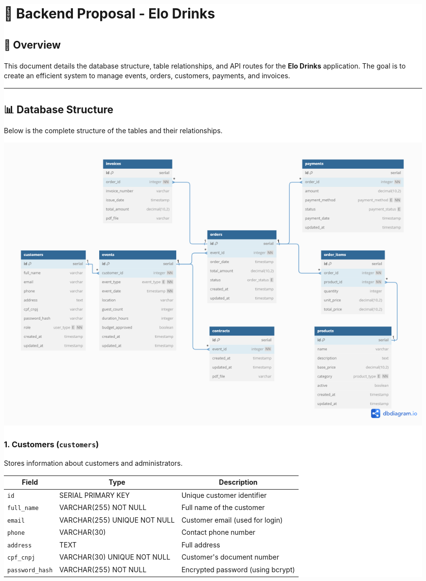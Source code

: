 # 📌 Backend Proposal - Elo Drinks

## 📖 Overview
This document details the database structure, table relationships, and API routes for the **Elo Drinks** application. The goal is to create an efficient system to manage events, orders, customers, payments, and invoices.

---

## 📊 Database Structure

Below is the complete structure of the tables and their relationships.

![schema_db_elo_drinks](./media/schema_db_elo_drinks.png)

### **1. Customers (`customers`)**
Stores information about customers and administrators.

| Field          | Type              | Description |
|---------------|------------------|-----------|
| `id`         | SERIAL PRIMARY KEY | Unique customer identifier |
| `full_name`  | VARCHAR(255) NOT NULL | Full name of the customer |
| `email`      | VARCHAR(255) UNIQUE NOT NULL | Customer email (used for login) |
| `phone`      | VARCHAR(30) | Contact phone number |
| `address`    | TEXT | Full address |
| `cpf_cnpj`   | VARCHAR(30) UNIQUE NOT NULL | Customer's document number |
| `password_hash` | VARCHAR(255) NOT NULL | Encrypted password (using bcrypt) |